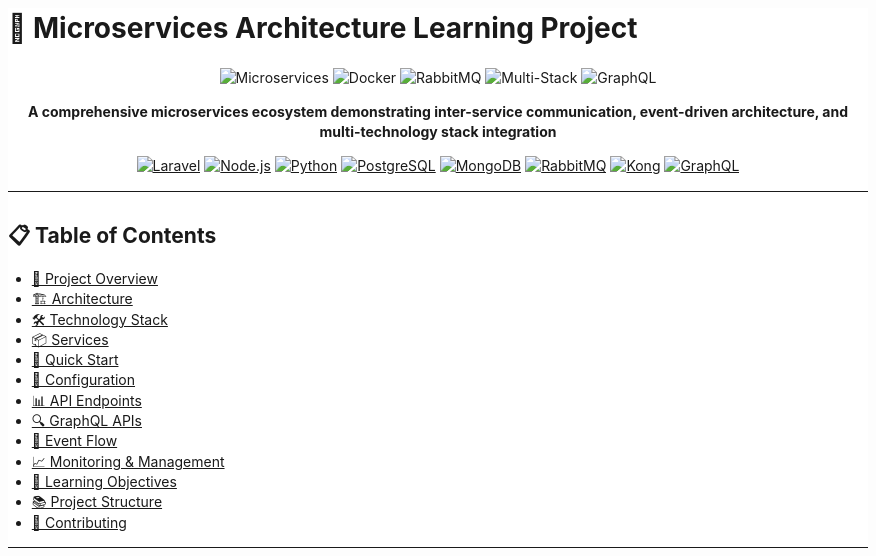 # 🚀 Microservices Architecture Learning Project

<div align="center">

![Microservices](https://img.shields.io/badge/Architecture-Microservices-blue?style=for-the-badge&logo=docker)
![Docker](https://img.shields.io/badge/Containerized-Docker-2496ED?style=for-the-badge&logo=docker)
![RabbitMQ](https://img.shields.io/badge/Message%20Broker-RabbitMQ-FF6600?style=for-the-badge&logo=rabbitmq)
![Multi-Stack](https://img.shields.io/badge/Multi--Stack-Laravel%20%7C%20Node.js%20%7C%20Python-green?style=for-the-badge)
![GraphQL](https://img.shields.io/badge/GraphQL-API-E10098?style=for-the-badge&logo=graphql)

**A comprehensive microservices ecosystem demonstrating inter-service communication, event-driven architecture, and multi-technology stack integration**

[![Laravel](https://img.shields.io/badge/Laravel-10.x-FF2D20?style=flat-square&logo=laravel)](https://laravel.com)
[![Node.js](https://img.shields.io/badge/Node.js-18+-339933?style=flat-square&logo=node.js)](https://nodejs.org)
[![Python](https://img.shields.io/badge/Python-3.11+-3776AB?style=flat-square&logo=python)](https://python.org)
[![PostgreSQL](https://img.shields.io/badge/PostgreSQL-15+-316192?style=flat-square&logo=postgresql)](https://postgresql.org)
[![MongoDB](https://img.shields.io/badge/MongoDB-4.4+-47A248?style=flat-square&logo=mongodb)](https://mongodb.com)
[![RabbitMQ](https://img.shields.io/badge/RabbitMQ-3.12-FF6600?style=flat-square&logo=rabbitmq)](https://rabbitmq.com)
[![Kong](https://img.shields.io/badge/Kong-3.4-003366?style=flat-square&logo=kong)](https://konghq.com)
[![GraphQL](https://img.shields.io/badge/GraphQL-16.8+-E10098?style=flat-square&logo=graphql)](https://graphql.org)

</div>

---

## 📋 Table of Contents

- [🎯 Project Overview](#-project-overview)
- [🏗️ Architecture](#️-architecture)
- [🛠️ Technology Stack](#️-technology-stack)
- [📦 Services](#-services)
- [🚀 Quick Start](#-quick-start)
- [🔧 Configuration](#-configuration)
- [📊 API Endpoints](#-api-endpoints)
- [🔍 GraphQL APIs](#-graphql-apis)
- [🔄 Event Flow](#-event-flow)
- [📈 Monitoring & Management](#-monitoring--management)
- [🧪 Learning Objectives](#-learning-objectives)
- [📚 Project Structure](#-project-structure)
- [🤝 Contributing](#-contributing)

---